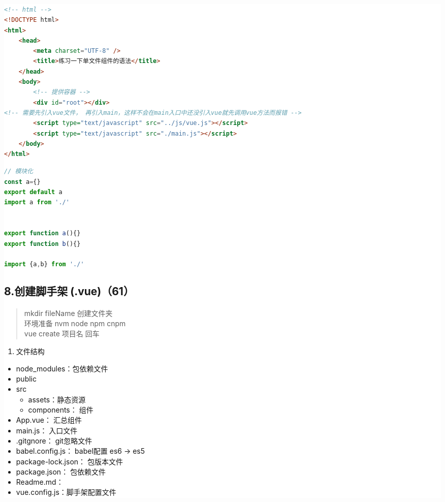 ```html
<!-- html -->
<!DOCTYPE html>
<html>
	<head>
		<meta charset="UTF-8" />
		<title>练习一下单文件组件的语法</title>
	</head>
	<body>
		<!-- 提供容器 -->
        <div id="root"></div>
<!-- 需要先引入vue文件， 再引入main，这样不会在main入口中还没引入vue就先调用vue方法而报错 -->
		<script type="text/javascript" src="../js/vue.js"></script>
		<script type="text/javascript" src="./main.js"></script>
	</body>
</html>
```

```js
// 模块化
const a={}
export default a
import a from './'


export function a(){}
export function b(){}

import {a,b} from './'

```

## 8.创建脚手架 (.vue)（61）

>mkdir fileName 创建文件夹  
环境准备 nvm node npm cnpm   
vue create 项目名 回车

1. 文件结构
- node_modules：包依赖文件
- public     
- src
    - assets：静态资源
    - components： 组件
- App.vue： 汇总组件
- main.js： 入口文件
- .gitgnore： git忽略文件
- babel.config.js： babel配置 es6 -> es5
- package-lock.json： 包版本文件
- package.json： 包依赖文件
- Readme.md：
- vue.config.js：脚手架配置文件
